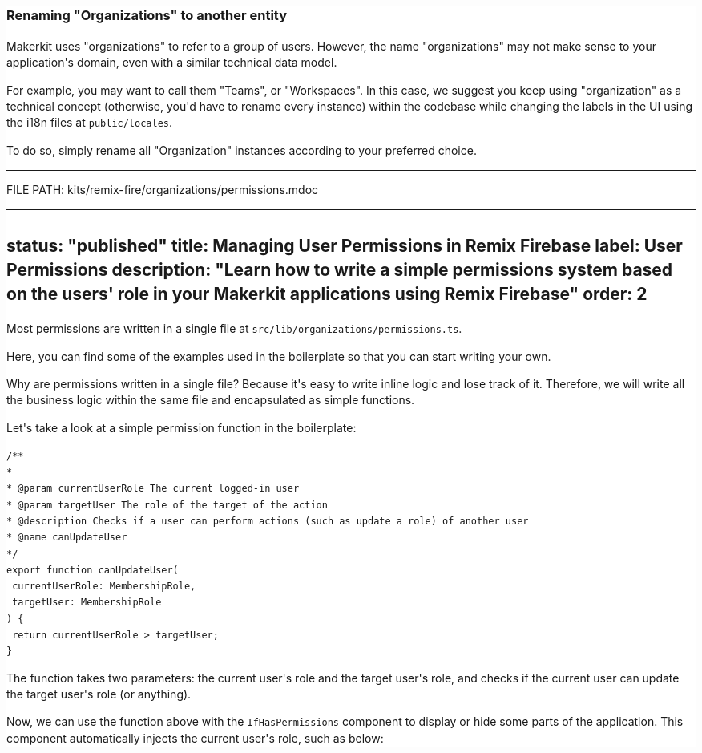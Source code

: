### Renaming "Organizations" to another entity

Makerkit uses "organizations" to refer to a group of users. However, the name "organizations" may not make sense to your application's domain, even with a similar technical data model. 

For example, you may want to call them "Teams", or "Workspaces". In this case, we suggest you keep using "organization" as a technical concept (otherwise, you'd have to rename every instance) within the codebase while changing the labels in the UI using the i18n files at `public/locales`. 

To do so, simply rename all "Organization" instances according to your preferred choice.

-----------------
FILE PATH: kits/remix-fire/organizations/permissions.mdoc

---
status: "published"
title: Managing User Permissions in Remix Firebase
label: User Permissions
description: "Learn how to write a simple permissions system based on the
users' role in your Makerkit applications using Remix Firebase"
order: 2
---

Most permissions are written in a single file at `src/lib/organizations/permissions.ts`.

Here, you can find some of the examples used in the boilerplate so that you can start writing your own.

Why are permissions written in a single file? Because it's easy to write inline logic and lose track of it. Therefore, we will write all the business logic within the same file and encapsulated as simple functions.

Let's take a look at a simple permission function in the boilerplate:

 ```tsx {% title="src/lib/organizations/permissions.ts" %}
/**
 *
 * @param currentUserRole The current logged-in user
 * @param targetUser The role of the target of the action
 * @description Checks if a user can perform actions (such as update a role) of another user
 * @name canUpdateUser
 */
export function canUpdateUser(
  currentUserRole: MembershipRole,
  targetUser: MembershipRole
) {
  return currentUserRole > targetUser;
}
```

The function takes two parameters: the current user's role and the target user's role, and checks if the current user can update the target user's role (or anything).

Now, we can use the function above with the `IfHasPermissions` component to display or hide some parts of the application. This component automatically injects the current user's role, such as below:
